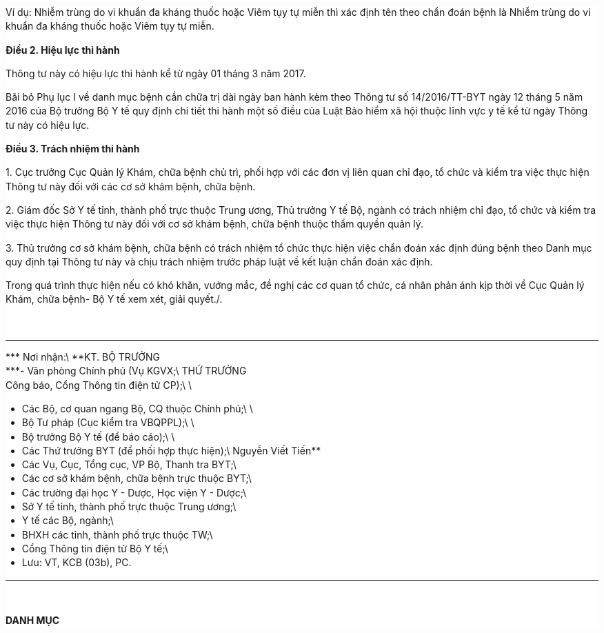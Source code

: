 Ví dụ: Nhiễm trùng do vi khuẩn đa kháng thuốc hoặc Viêm tụy tự miễn thì
xác định tên theo chẩn đoán bệnh là Nhiễm trùng do vi khuẩn đa kháng
thuốc hoặc Viêm tụy tự miễn.

**Điều 2. Hiệu lực thi hành**

Thông tư này có hiệu lực thi hành kể từ ngày 01 tháng 3 năm 2017.

Bãi bỏ Phụ lục I về danh mục bệnh cần chữa trị dài ngày ban hành kèm
theo Thông tư số 14/2016/TT-BYT ngày 12 tháng 5 năm 2016 của Bộ trưởng
Bộ Y tế quy định chi tiết thi hành một số điều của Luật Bảo hiểm xã hội
thuộc lĩnh vực y tế kể từ ngày Thông tư này có hiệu lực.

**Điều 3. Trách nhiệm thi hành**

1\. Cục trưởng Cục Quản lý Khám, chữa bệnh chủ trì, phối hợp với các đơn
vị liên quan chỉ đạo, tổ chức và kiểm tra việc thực hiện Thông tư này
đối với các cơ sở khám bệnh, chữa bệnh.

2\. Giám đốc Sở Y tế tỉnh, thành phố trực thuộc Trung ương, Thủ trưởng Y
tế Bộ, ngành có trách nhiệm chỉ đạo, tổ chức và kiểm tra việc thực hiện
Thông tư này đối với cơ sở khám bệnh, chữa bệnh thuộc thẩm quyền quản
lý.

3\. Thủ trưởng cơ sở khám bệnh, chữa bệnh có trách nhiệm tổ chức thực
hiện việc chẩn đoán xác định đúng bệnh theo Danh mục quy định tại Thông
tư này và chịu trách nhiệm trước pháp luật về kết luận chẩn đoán xác
định.

Trong quá trình thực hiện nếu có khó khăn, vướng mắc, đề nghị các cơ
quan tổ chức, cá nhân phản ánh kịp thời về Cục Quản lý Khám, chữa bệnh-
Bộ Y tế xem xét, giải quyết./.

 

  ---------------------------------------------------- --------------------
  *** Nơi nhận:\                                       **KT. BỘ TRƯỞNG\
  ***- Văn phòng Chính phủ (Vụ KGVX;\                  THỨ TRƯỞNG\
  Công báo, Cổng Thông tin điện tử CP);\               \
  - Các Bộ, cơ quan ngang Bộ, CQ thuộc Chính phủ;\     \
  - Bộ Tư pháp (Cục kiểm tra VBQPPL);\                 \
  - Bộ trưởng Bộ Y tế (để báo cáo);\                   \
  - Các Thứ trưởng BYT (để phối hợp thực hiện);\       Nguyễn Viết Tiến**
  - Các Vụ, Cục, Tổng cục, VP Bộ, Thanh tra BYT;\      
  - Các cơ sở khám bệnh, chữa bệnh trực thuộc BYT;\    
  - Các trường đại học Y - Dược, Học viện Y - Dược;\   
  - Sở Y tế tỉnh, thành phố trực thuộc Trung ương;\    
  - Y tế các Bộ, ngành;\                               
  - BHXH các tỉnh, thành phố trực thuộc TW;\           
  - Cổng Thông tin điện tử Bộ Y tế;\                   
  - Lưu: VT, KCB (03b), PC.                            

  ---------------------------------------------------- --------------------

 

**DANH MỤC**
